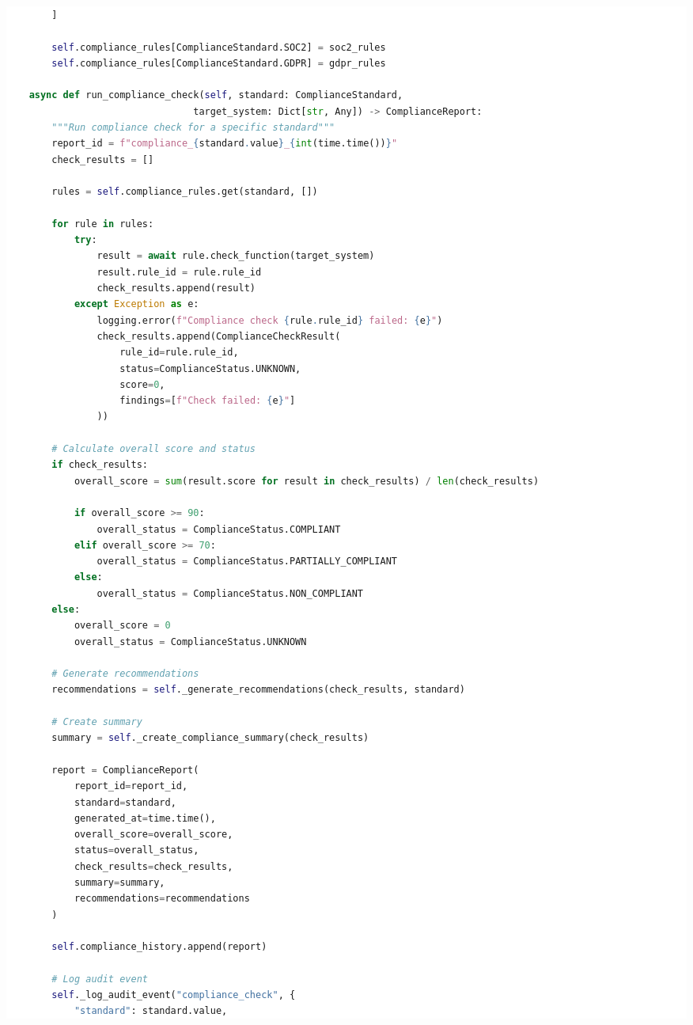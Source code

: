 ```python
        ]
        
        self.compliance_rules[ComplianceStandard.SOC2] = soc2_rules
        self.compliance_rules[ComplianceStandard.GDPR] = gdpr_rules
    
    async def run_compliance_check(self, standard: ComplianceStandard, 
                                 target_system: Dict[str, Any]) -> ComplianceReport:
        """Run compliance check for a specific standard"""
        report_id = f"compliance_{standard.value}_{int(time.time())}"
        check_results = []
        
        rules = self.compliance_rules.get(standard, [])
        
        for rule in rules:
            try:
                result = await rule.check_function(target_system)
                result.rule_id = rule.rule_id
                check_results.append(result)
            except Exception as e:
                logging.error(f"Compliance check {rule.rule_id} failed: {e}")
                check_results.append(ComplianceCheckResult(
                    rule_id=rule.rule_id,
                    status=ComplianceStatus.UNKNOWN,
                    score=0,
                    findings=[f"Check failed: {e}"]
                ))
        
        # Calculate overall score and status
        if check_results:
            overall_score = sum(result.score for result in check_results) / len(check_results)
            
            if overall_score >= 90:
                overall_status = ComplianceStatus.COMPLIANT
            elif overall_score >= 70:
                overall_status = ComplianceStatus.PARTIALLY_COMPLIANT
            else:
                overall_status = ComplianceStatus.NON_COMPLIANT
        else:
            overall_score = 0
            overall_status = ComplianceStatus.UNKNOWN
        
        # Generate recommendations
        recommendations = self._generate_recommendations(check_results, standard)
        
        # Create summary
        summary = self._create_compliance_summary(check_results)
        
        report = ComplianceReport(
            report_id=report_id,
            standard=standard,
            generated_at=time.time(),
            overall_score=overall_score,
            status=overall_status,
            check_results=check_results,
            summary=summary,
            recommendations=recommendations
        )
        
        self.compliance_history.append(report)
        
        # Log audit event
        self._log_audit_event("compliance_check", {
            "standard": standard.value,
```